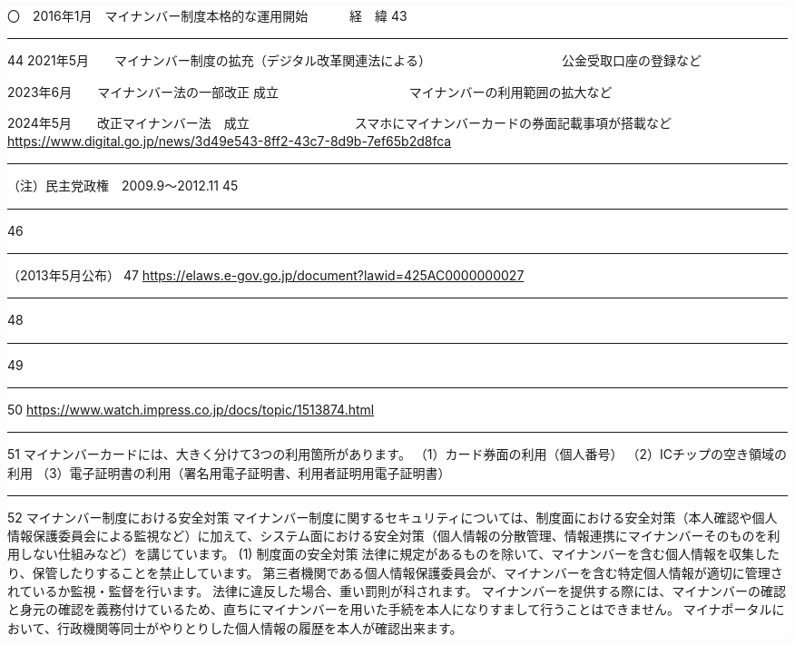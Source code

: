 〇　2016年1月　マイナンバー制度本格的な運用開始　　　
経　緯
43

----------------
44
2021年5月　　マイナンバー制度の拡充（デジタル改革関連法による）
　　　　　　　　　　公金受取口座の登録など

2023年6月　　マイナンバー法の一部改正   成立
　　　　　　　　　　マイナンバーの利用範囲の拡大など

2024年5月　　改正マイナンバー法　成立
　　　　　　　　スマホにマイナンバーカードの券面記載事項が搭載など
https://www.digital.go.jp/news/3d49e543-8ff2-43c7-8d9b-7ef65b2d8fca


----------------
（注）民主党政権　2009.9～2012.11
45

----------------
46

----------------
（2013年5月公布）
47
https://elaws.e-gov.go.jp/document?lawid=425AC0000000027


----------------
48

----------------
49

----------------
50
https://www.watch.impress.co.jp/docs/topic/1513874.html


----------------
51
マイナンバーカードには、大きく分けて3つの利用箇所があります。
（1）カード券面の利用（個人番号）
（2）ICチップの空き領域の利用
（3）電子証明書の利用（署名用電子証明書、利用者証明用電子証明書）

----------------
52
マイナンバー制度における安全対策
マイナンバー制度に関するセキュリティについては、制度面における安全対策（本人確認や個人情報保護委員会による監視など）に加えて、システム面における安全対策（個人情報の分散管理、情報連携にマイナンバーそのものを利用しない仕組みなど）を講じています。
(1) 制度面の安全対策
法律に規定があるものを除いて、マイナンバーを含む個人情報を収集したり、保管したりすることを禁止しています。
第三者機関である個人情報保護委員会が、マイナンバーを含む特定個人情報が適切に管理されているか監視・監督を行います。
法律に違反した場合、重い罰則が科されます。
マイナンバーを提供する際には、マイナンバーの確認と身元の確認を義務付けているため、直ちにマイナンバーを用いた手続を本人になりすまして行うことはできません。
マイナポータルにおいて、行政機関等同士がやりとりした個人情報の履歴を本人が確認出来ます。
